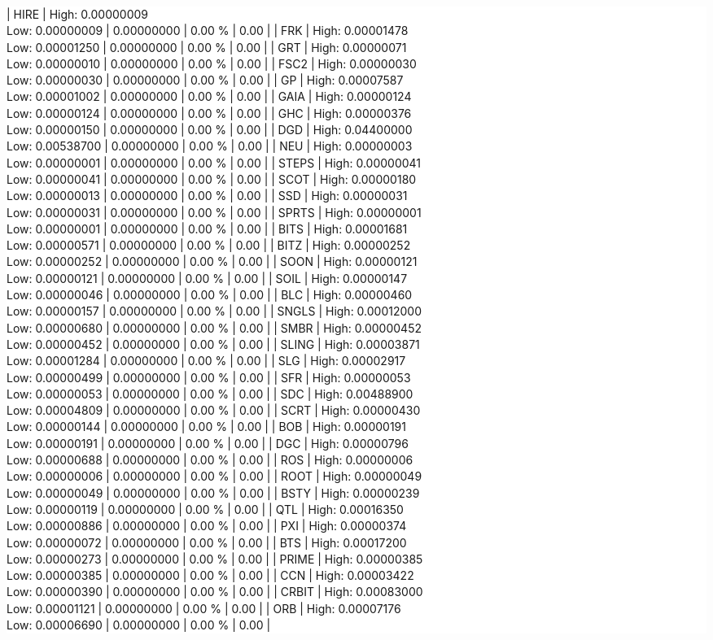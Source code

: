 | HIRE | High: 0.00000009<br />Low: 0.00000009 | 0.00000000 | 0.00 % | 0.00 |
| FRK | High: 0.00001478<br />Low: 0.00001250 | 0.00000000 | 0.00 % | 0.00 |
| GRT | High: 0.00000071<br />Low: 0.00000010 | 0.00000000 | 0.00 % | 0.00 |
| FSC2 | High: 0.00000030<br />Low: 0.00000030 | 0.00000000 | 0.00 % | 0.00 |
| GP | High: 0.00007587<br />Low: 0.00001002 | 0.00000000 | 0.00 % | 0.00 |
| GAIA | High: 0.00000124<br />Low: 0.00000124 | 0.00000000 | 0.00 % | 0.00 |
| GHC | High: 0.00000376<br />Low: 0.00000150 | 0.00000000 | 0.00 % | 0.00 |
| DGD | High: 0.04400000<br />Low: 0.00538700 | 0.00000000 | 0.00 % | 0.00 |
| NEU | High: 0.00000003<br />Low: 0.00000001 | 0.00000000 | 0.00 % | 0.00 |
| STEPS | High: 0.00000041<br />Low: 0.00000041 | 0.00000000 | 0.00 % | 0.00 |
| SCOT | High: 0.00000180<br />Low: 0.00000013 | 0.00000000 | 0.00 % | 0.00 |
| SSD | High: 0.00000031<br />Low: 0.00000031 | 0.00000000 | 0.00 % | 0.00 |
| SPRTS | High: 0.00000001<br />Low: 0.00000001 | 0.00000000 | 0.00 % | 0.00 |
| BITS | High: 0.00001681<br />Low: 0.00000571 | 0.00000000 | 0.00 % | 0.00 |
| BITZ | High: 0.00000252<br />Low: 0.00000252 | 0.00000000 | 0.00 % | 0.00 |
| SOON | High: 0.00000121<br />Low: 0.00000121 | 0.00000000 | 0.00 % | 0.00 |
| SOIL | High: 0.00000147<br />Low: 0.00000046 | 0.00000000 | 0.00 % | 0.00 |
| BLC | High: 0.00000460<br />Low: 0.00000157 | 0.00000000 | 0.00 % | 0.00 |
| SNGLS | High: 0.00012000<br />Low: 0.00000680 | 0.00000000 | 0.00 % | 0.00 |
| SMBR | High: 0.00000452<br />Low: 0.00000452 | 0.00000000 | 0.00 % | 0.00 |
| SLING | High: 0.00003871<br />Low: 0.00001284 | 0.00000000 | 0.00 % | 0.00 |
| SLG | High: 0.00002917<br />Low: 0.00000499 | 0.00000000 | 0.00 % | 0.00 |
| SFR | High: 0.00000053<br />Low: 0.00000053 | 0.00000000 | 0.00 % | 0.00 |
| SDC | High: 0.00488900<br />Low: 0.00004809 | 0.00000000 | 0.00 % | 0.00 |
| SCRT | High: 0.00000430<br />Low: 0.00000144 | 0.00000000 | 0.00 % | 0.00 |
| BOB | High: 0.00000191<br />Low: 0.00000191 | 0.00000000 | 0.00 % | 0.00 |
| DGC | High: 0.00000796<br />Low: 0.00000688 | 0.00000000 | 0.00 % | 0.00 |
| ROS | High: 0.00000006<br />Low: 0.00000006 | 0.00000000 | 0.00 % | 0.00 |
| ROOT | High: 0.00000049<br />Low: 0.00000049 | 0.00000000 | 0.00 % | 0.00 |
| BSTY | High: 0.00000239<br />Low: 0.00000119 | 0.00000000 | 0.00 % | 0.00 |
| QTL | High: 0.00016350<br />Low: 0.00000886 | 0.00000000 | 0.00 % | 0.00 |
| PXI | High: 0.00000374<br />Low: 0.00000072 | 0.00000000 | 0.00 % | 0.00 |
| BTS | High: 0.00017200<br />Low: 0.00000273 | 0.00000000 | 0.00 % | 0.00 |
| PRIME | High: 0.00000385<br />Low: 0.00000385 | 0.00000000 | 0.00 % | 0.00 |
| CCN | High: 0.00003422<br />Low: 0.00000390 | 0.00000000 | 0.00 % | 0.00 |
| CRBIT | High: 0.00083000<br />Low: 0.00001121 | 0.00000000 | 0.00 % | 0.00 |
| ORB | High: 0.00007176<br />Low: 0.00006690 | 0.00000000 | 0.00 % | 0.00 |